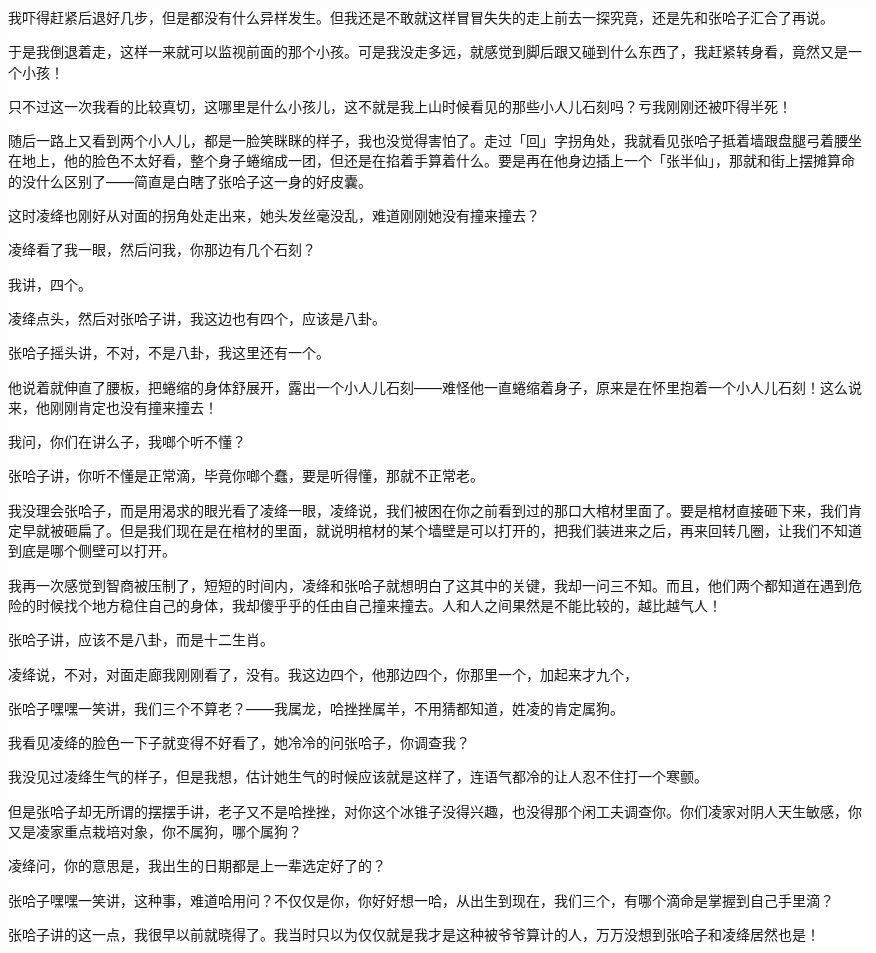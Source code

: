 
我吓得赶紧后退好几步，但是都没有什么异样发生。但我还是不敢就这样冒冒失失的走上前去一探究竟，还是先和张哈子汇合了再说。


于是我倒退着走，这样一来就可以监视前面的那个小孩。可是我没走多远，就感觉到脚后跟又碰到什么东西了，我赶紧转身看，竟然又是一个小孩！


只不过这一次我看的比较真切，这哪里是什么小孩儿，这不就是我上山时候看见的那些小人儿石刻吗？亏我刚刚还被吓得半死！


随后一路上又看到两个小人儿，都是一脸笑眯眯的样子，我也没觉得害怕了。走过「回」字拐角处，我就看见张哈子抵着墙跟盘腿弓着腰坐在地上，他的脸色不太好看，整个身子蜷缩成一团，但还是在掐着手算着什么。要是再在他身边插上一个「张半仙」，那就和街上摆摊算命的没什么区别了——简直是白瞎了张哈子这一身的好皮囊。


这时凌绛也刚好从对面的拐角处走出来，她头发丝毫没乱，难道刚刚她没有撞来撞去？


凌绛看了我一眼，然后问我，你那边有几个石刻？


我讲，四个。


凌绛点头，然后对张哈子讲，我这边也有四个，应该是八卦。


张哈子摇头讲，不对，不是八卦，我这里还有一个。


他说着就伸直了腰板，把蜷缩的身体舒展开，露出一个小人儿石刻——难怪他一直蜷缩着身子，原来是在怀里抱着一个小人儿石刻！这么说来，他刚刚肯定也没有撞来撞去！


我问，你们在讲么子，我啷个听不懂？


张哈子讲，你听不懂是正常滴，毕竟你啷个蠢，要是听得懂，那就不正常老。


我没理会张哈子，而是用渴求的眼光看了凌绛一眼，凌绛说，我们被困在你之前看到过的那口大棺材里面了。要是棺材直接砸下来，我们肯定早就被砸扁了。但是我们现在是在棺材的里面，就说明棺材的某个墙壁是可以打开的，把我们装进来之后，再来回转几圈，让我们不知道到底是哪个侧壁可以打开。


我再一次感觉到智商被压制了，短短的时间内，凌绛和张哈子就想明白了这其中的关键，我却一问三不知。而且，他们两个都知道在遇到危险的时候找个地方稳住自己的身体，我却傻乎乎的任由自己撞来撞去。人和人之间果然是不能比较的，越比越气人！


张哈子讲，应该不是八卦，而是十二生肖。


凌绛说，不对，对面走廊我刚刚看了，没有。我这边四个，他那边四个，你那里一个，加起来才九个，


张哈子嘿嘿一笑讲，我们三个不算老？——我属龙，哈挫挫属羊，不用猜都知道，姓凌的肯定属狗。


我看见凌绛的脸色一下子就变得不好看了，她冷冷的问张哈子，你调查我？


我没见过凌绛生气的样子，但是我想，估计她生气的时候应该就是这样了，连语气都冷的让人忍不住打一个寒颤。


但是张哈子却无所谓的摆摆手讲，老子又不是哈挫挫，对你这个冰锥子没得兴趣，也没得那个闲工夫调查你。你们凌家对阴人天生敏感，你又是凌家重点栽培对象，你不属狗，哪个属狗？


凌绛问，你的意思是，我出生的日期都是上一辈选定好了的？


张哈子嘿嘿一笑讲，这种事，难道哈用问？不仅仅是你，你好好想一哈，从出生到现在，我们三个，有哪个滴命是掌握到自己手里滴？


张哈子讲的这一点，我很早以前就晓得了。我当时只以为仅仅就是我才是这种被爷爷算计的人，万万没想到张哈子和凌绛居然也是！
